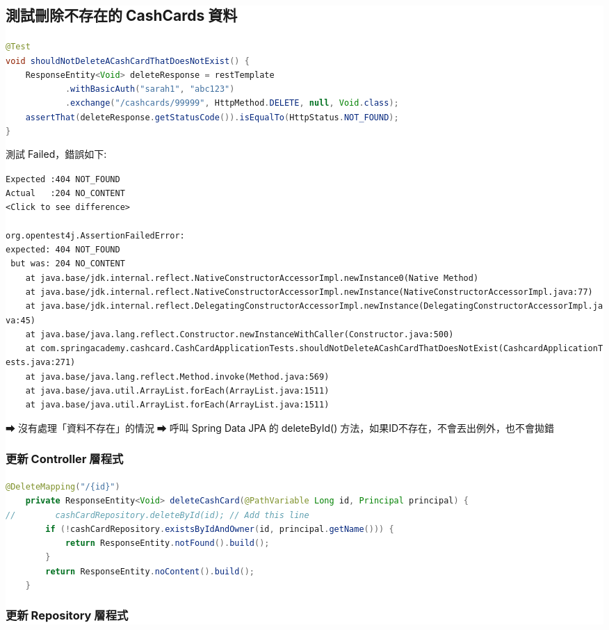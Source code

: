 ## 測試刪除不存在的 CashCards 資料

```java {linenos=inline}
@Test
void shouldNotDeleteACashCardThatDoesNotExist() {
    ResponseEntity<Void> deleteResponse = restTemplate
            .withBasicAuth("sarah1", "abc123")
            .exchange("/cashcards/99999", HttpMethod.DELETE, null, Void.class);
    assertThat(deleteResponse.getStatusCode()).isEqualTo(HttpStatus.NOT_FOUND);
}
```

測試 Failed，錯誤如下:

```
Expected :404 NOT_FOUND
Actual   :204 NO_CONTENT
<Click to see difference>

org.opentest4j.AssertionFailedError: 
expected: 404 NOT_FOUND
 but was: 204 NO_CONTENT
	at java.base/jdk.internal.reflect.NativeConstructorAccessorImpl.newInstance0(Native Method)
	at java.base/jdk.internal.reflect.NativeConstructorAccessorImpl.newInstance(NativeConstructorAccessorImpl.java:77)
	at java.base/jdk.internal.reflect.DelegatingConstructorAccessorImpl.newInstance(DelegatingConstructorAccessorImpl.java:45)
	at java.base/java.lang.reflect.Constructor.newInstanceWithCaller(Constructor.java:500)
	at com.springacademy.cashcard.CashCardApplicationTests.shouldNotDeleteACashCardThatDoesNotExist(CashcardApplicationTests.java:271)
	at java.base/java.lang.reflect.Method.invoke(Method.java:569)
	at java.base/java.util.ArrayList.forEach(ArrayList.java:1511)
	at java.base/java.util.ArrayList.forEach(ArrayList.java:1511)
```

⮕ 沒有處理「資料不存在」的情況
⮕ 呼叫 Spring Data JPA 的 deleteById() 方法，如果ID不存在，不會丟出例外，也不會拋錯

### 更新 Controller 層程式

```java {linenos=inline}
@DeleteMapping("/{id}")
    private ResponseEntity<Void> deleteCashCard(@PathVariable Long id, Principal principal) {
//        cashCardRepository.deleteById(id); // Add this line
        if (!cashCardRepository.existsByIdAndOwner(id, principal.getName())) {
            return ResponseEntity.notFound().build();
        }
        return ResponseEntity.noContent().build();
    }
```

### 更新 Repository 層程式
